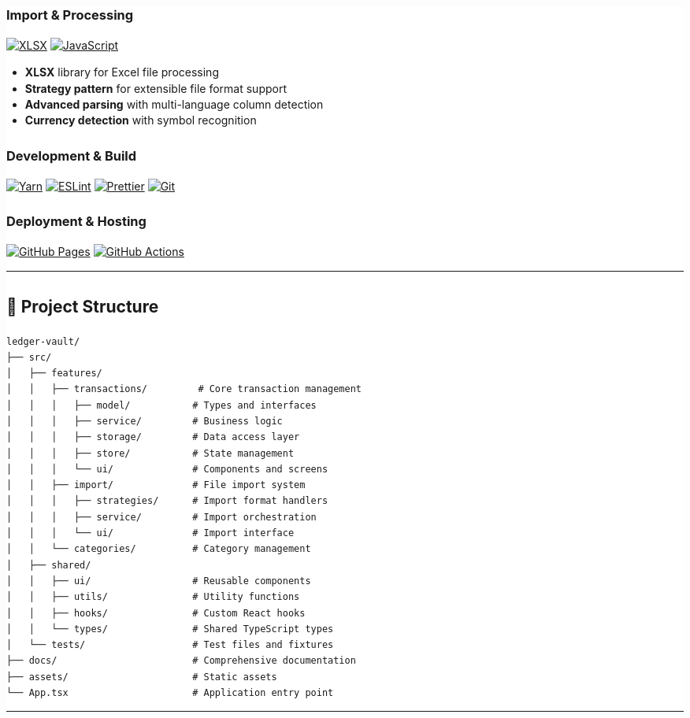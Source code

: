 ### **Import & Processing**
[![XLSX](https://img.shields.io/badge/XLSX-217346?style=for-the-badge&logo=microsoft-excel&logoColor=white)](https://github.com/SheetJS/sheetjs)
[![JavaScript](https://img.shields.io/badge/JavaScript-F7DF1E?style=for-the-badge&logo=javascript&logoColor=black)](https://developer.mozilla.org/en-US/docs/Web/JavaScript)

- **XLSX** library for Excel file processing
- **Strategy pattern** for extensible file format support
- **Advanced parsing** with multi-language column detection
- **Currency detection** with symbol recognition

### **Development & Build**
[![Yarn](https://img.shields.io/badge/Yarn-2C8EBB?style=for-the-badge&logo=yarn&logoColor=white)](https://yarnpkg.com/)
[![ESLint](https://img.shields.io/badge/ESLint-4B32C3?style=for-the-badge&logo=eslint&logoColor=white)](https://eslint.org/)
[![Prettier](https://img.shields.io/badge/Prettier-F7B93E?style=for-the-badge&logo=prettier&logoColor=black)](https://prettier.io/)
[![Git](https://img.shields.io/badge/Git-F05032?style=for-the-badge&logo=git&logoColor=white)](https://git-scm.com/)

### **Deployment & Hosting**
[![GitHub Pages](https://img.shields.io/badge/GitHub_Pages-222222?style=for-the-badge&logo=github&logoColor=white)](https://pages.github.com/)
[![GitHub Actions](https://img.shields.io/badge/GitHub_Actions-2088FF?style=for-the-badge&logo=github-actions&logoColor=white)](https://github.com/features/actions)

---

## 📁 **Project Structure**

```
ledger-vault/
├── src/
│   ├── features/
│   │   ├── transactions/         # Core transaction management
│   │   │   ├── model/           # Types and interfaces
│   │   │   ├── service/         # Business logic
│   │   │   ├── storage/         # Data access layer
│   │   │   ├── store/           # State management
│   │   │   └── ui/              # Components and screens
│   │   ├── import/              # File import system
│   │   │   ├── strategies/      # Import format handlers
│   │   │   ├── service/         # Import orchestration
│   │   │   └── ui/              # Import interface
│   │   └── categories/          # Category management
│   ├── shared/
│   │   ├── ui/                  # Reusable components
│   │   ├── utils/               # Utility functions
│   │   ├── hooks/               # Custom React hooks
│   │   └── types/               # Shared TypeScript types
│   └── tests/                   # Test files and fixtures
├── docs/                        # Comprehensive documentation
├── assets/                      # Static assets
└── App.tsx                      # Application entry point
```

---